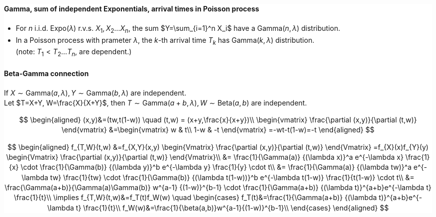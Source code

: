 #### Gamma, sum of independent Exponentials, arrival times in Poisson process

- For $n$ i.i.d. $\mathrm{Expo}(\lambda)$ r.v.s. $X_1,X_2\ldots X_n$,
the sum $Y=\sum_{i=1}^n X_i$ have a $\mathrm{Gamma}(n,\lambda)$ distribution.
- In a Poisson process with prameter $\lambda$, the $k$-th arrival time $T_k$ has $\mathrm{Gamma}(k,\lambda)$ distribution.  
  (note: $T_1<T_2\ldots T_n$, are dependent.)

#### Beta-Gamma connection

If $X\sim \mathrm{Gamma}(a,\lambda),Y\sim \mathrm{Gamma}(b,\lambda)$ are independent.  
Let $T=X+Y, W=\frac{X}{X+Y}$, then $T\sim \mathrm{Gamma}(a+b,\lambda),W\sim\mathrm{Beta}(a,b)$ are independent.

$$
\begin{aligned}
(x,y)&=(tw,t(1-w)) \quad (t,w) = (x+y,\frac{x}{x+y})\\
\begin{vmatrix}
\frac{\partial (x,y)}{\partial (t,w)}
\end{vmatrix}
&=\begin{vmatrix}
w   & t\\
1-w &  -t
\end{vmatrix}
=-wt-t(1-w)=-t
\end{aligned}
$$

$$
\begin{aligned}
f_{T,W}(t,w)
&=f_{X,Y}(x,y)
\begin{Vmatrix}
\frac{\partial (x,y)}{\partial (t,w)}
\end{Vmatrix}
=f_{X}(x)f_{Y}(y)
\begin{Vmatrix}
\frac{\partial (x,y)}{\partial (t,w)}
\end{Vmatrix}\\
&=
\frac{1}{\Gamma(a)} {(\lambda x)}^a e^{-\lambda x} \frac{1}{x}
\cdot
\frac{1}{\Gamma(b)} {(\lambda y)}^b e^{-\lambda y} \frac{1}{y}
\cdot t\\
&=
\frac{1}{\Gamma(a)} {(\lambda tw)}^a e^{-\lambda tw} \frac{1}{tw}
\cdot
\frac{1}{\Gamma(b)} {(\lambda t(1-w))}^b e^{-\lambda t(1-w)} \frac{1}{t(1-w)}
\cdot t\\
&=
\frac{\Gamma(a+b)}{\Gamma(a)\Gamma(b)} w^{a-1} {(1-w)}^{b-1}
\cdot
\frac{1}{\Gamma(a+b)} {(\lambda t)}^{a+b}e^{-\lambda t} \frac{1}{t}\\
\implies
f_{T,W}(t,w)&=f_T(t)f_W(w)
\quad
\begin{cases}
f_T(t)&=\frac{1}{\Gamma(a+b)} {(\lambda t)}^{a+b}e^{-\lambda t} \frac{1}{t}\\
f_W(w)&=\frac{1}{\beta(a,b)}w^{a-1}{(1-w)}^{b-1}\\
\end{cases}
\end{aligned}
$$
